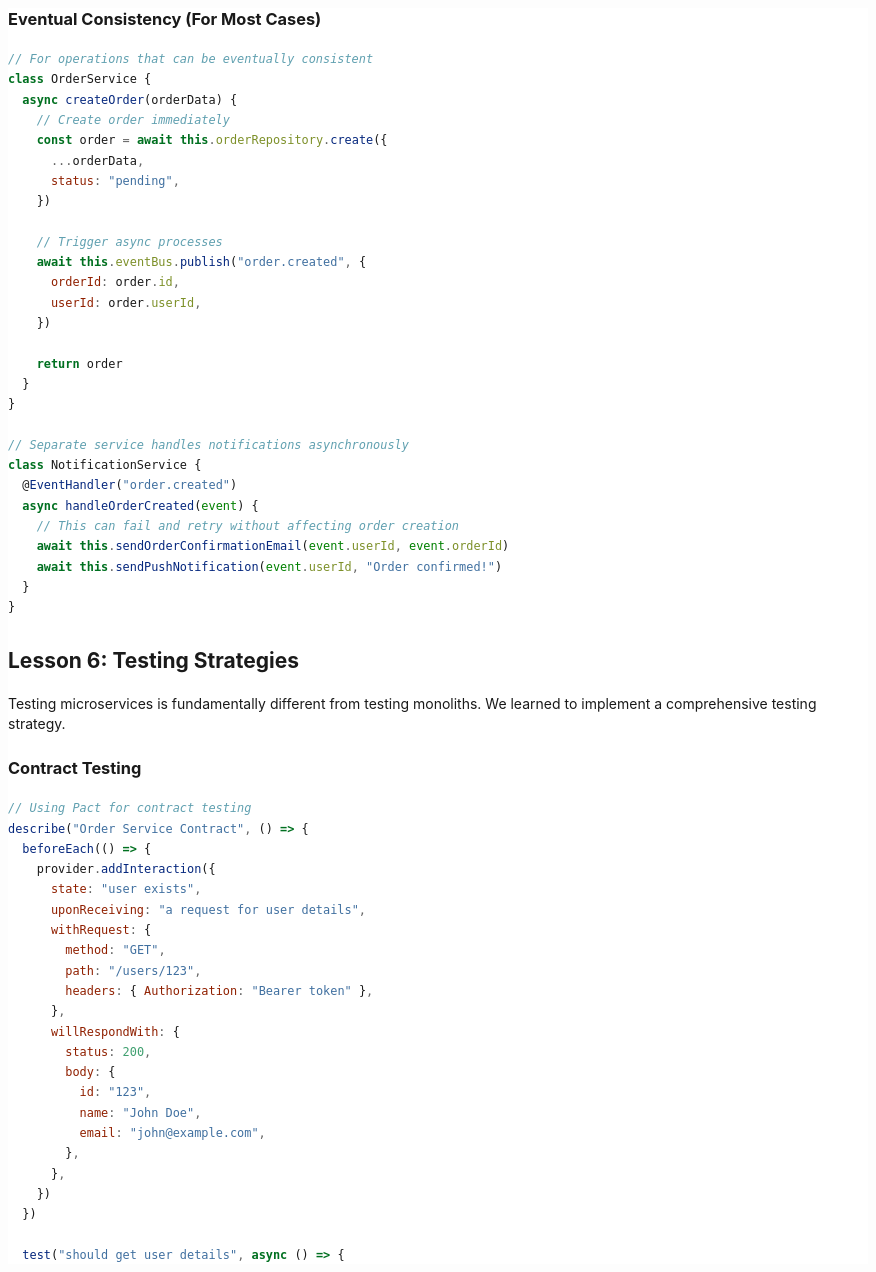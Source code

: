 ### Eventual Consistency (For Most Cases)

```javascript
// For operations that can be eventually consistent
class OrderService {
  async createOrder(orderData) {
    // Create order immediately
    const order = await this.orderRepository.create({
      ...orderData,
      status: "pending",
    })

    // Trigger async processes
    await this.eventBus.publish("order.created", {
      orderId: order.id,
      userId: order.userId,
    })

    return order
  }
}

// Separate service handles notifications asynchronously
class NotificationService {
  @EventHandler("order.created")
  async handleOrderCreated(event) {
    // This can fail and retry without affecting order creation
    await this.sendOrderConfirmationEmail(event.userId, event.orderId)
    await this.sendPushNotification(event.userId, "Order confirmed!")
  }
}
```

## Lesson 6: Testing Strategies

Testing microservices is fundamentally different from testing monoliths. We learned to implement a comprehensive testing strategy.

### Contract Testing

```javascript
// Using Pact for contract testing
describe("Order Service Contract", () => {
  beforeEach(() => {
    provider.addInteraction({
      state: "user exists",
      uponReceiving: "a request for user details",
      withRequest: {
        method: "GET",
        path: "/users/123",
        headers: { Authorization: "Bearer token" },
      },
      willRespondWith: {
        status: 200,
        body: {
          id: "123",
          name: "John Doe",
          email: "john@example.com",
        },
      },
    })
  })

  test("should get user details", async () => {
```
